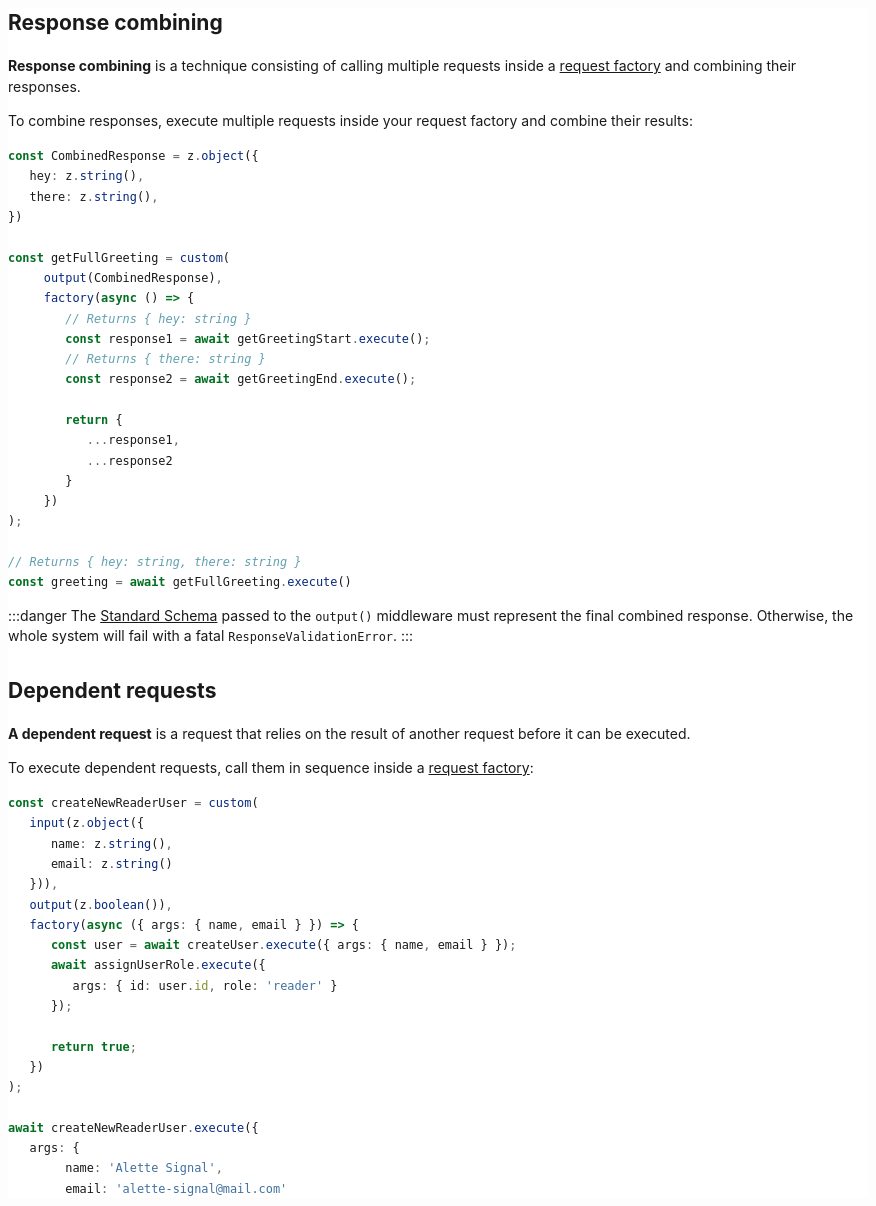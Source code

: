 ## Response combining
**Response combining** is a technique consisting of calling multiple requests 
inside a [request factory](#request-factory) and combining their responses.

To combine responses, execute multiple requests inside your request factory
and combine their results:
```ts
const CombinedResponse = z.object({
   hey: z.string(),
   there: z.string(),
})

const getFullGreeting = custom(
     output(CombinedResponse),
     factory(async () => {
        // Returns { hey: string }  
        const response1 = await getGreetingStart.execute();
        // Returns { there: string }
        const response2 = await getGreetingEnd.execute();
        
        return {
           ...response1,
           ...response2
        }
     })
);

// Returns { hey: string, there: string }
const greeting = await getFullGreeting.execute()
```
:::danger
The [Standard Schema](https://standardschema.dev/) passed to the `output()` middleware must represent the 
final combined response. Otherwise, the whole system will fail with 
a fatal `ResponseValidationError`.
:::

## Dependent requests
**A dependent request** is a request 
that relies on the result of another request before it can be executed.

To execute dependent requests, call them in sequence inside a [request factory](#request-factory):
```ts
const createNewReaderUser = custom(
   input(z.object({
      name: z.string(),
      email: z.string()
   })),
   output(z.boolean()),
   factory(async ({ args: { name, email } }) => {
      const user = await createUser.execute({ args: { name, email } });
      await assignUserRole.execute({ 
         args: { id: user.id, role: 'reader' } 
      });

      return true;
   })
);

await createNewReaderUser.execute({ 
   args: {
        name: 'Alette Signal', 
        email: 'alette-signal@mail.com' 
```